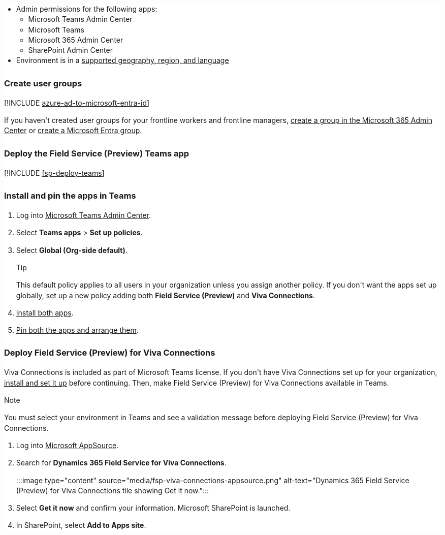 - Admin permissions for the following apps:
  - Microsoft Teams Admin Center
  - Microsoft Teams
  - Microsoft 365 Admin Center
  - SharePoint Admin Center
- Environment is in a [supported geography, region, and language](flw-overview.md#supported-geographies-regions-and-languages)

### Create user groups

[!INCLUDE [azure-ad-to-microsoft-entra-id](../includes/azure-ad-to-microsoft-entra-id.md)]

If you haven't created user groups for your frontline workers and frontline managers, [create a group in the Microsoft 365 Admin Center](/microsoft-365/admin/create-groups/create-groups) or [create a Microsoft Entra group](/azure/active-directory/fundamentals/how-to-manage-groups).

### Deploy the Field Service (Preview) Teams app

[!INCLUDE [fsp-deploy-teams](../includes/fsp-deploy-teams.md)]

### Install and pin the apps in Teams

1. Log into [Microsoft Teams Admin Center](https://admin.teams.microsoft.com/).

1. Select **Teams apps** > **Set up policies**.

1. Select **Global (Org-side default)**.

   > [!TIP]
   > This default policy applies to all users in your organization unless you assign another policy. If you don't want the apps set up globally, [set up a new policy](/microsoftteams/teams-app-setup-policies) adding both **Field Service (Preview)** and **Viva Connections**.

1. [Install both apps](/microsoftteams/teams-app-setup-policies#install-apps).

1. [Pin both the apps and arrange them](/microsoftteams/teams-app-setup-policies#pin-apps).

### Deploy Field Service (Preview) for Viva Connections

Viva Connections is included as part of Microsoft Teams license. If you don't have Viva Connections set up for your organization, [install and set it up](/viva/connections/set-up-admin-center) before continuing. Then, make Field Service (Preview) for Viva Connections available in Teams.

> [!NOTE]
> You must select your environment in Teams and see a validation message before deploying Field Service (Preview) for Viva Connections.

1. Log into [Microsoft AppSource](https://appsource.microsoft.com/).

1. Search for **Dynamics 365 Field Service for Viva Connections**.

   :::image type="content" source="media/fsp-viva-connections-appsource.png" alt-text="Dynamics 365 Field Service (Preview) for Viva Connections tile showing Get it now.":::

1. Select **Get it now** and confirm your information. Microsoft SharePoint is launched.

1. In SharePoint, select **Add to Apps site**.
